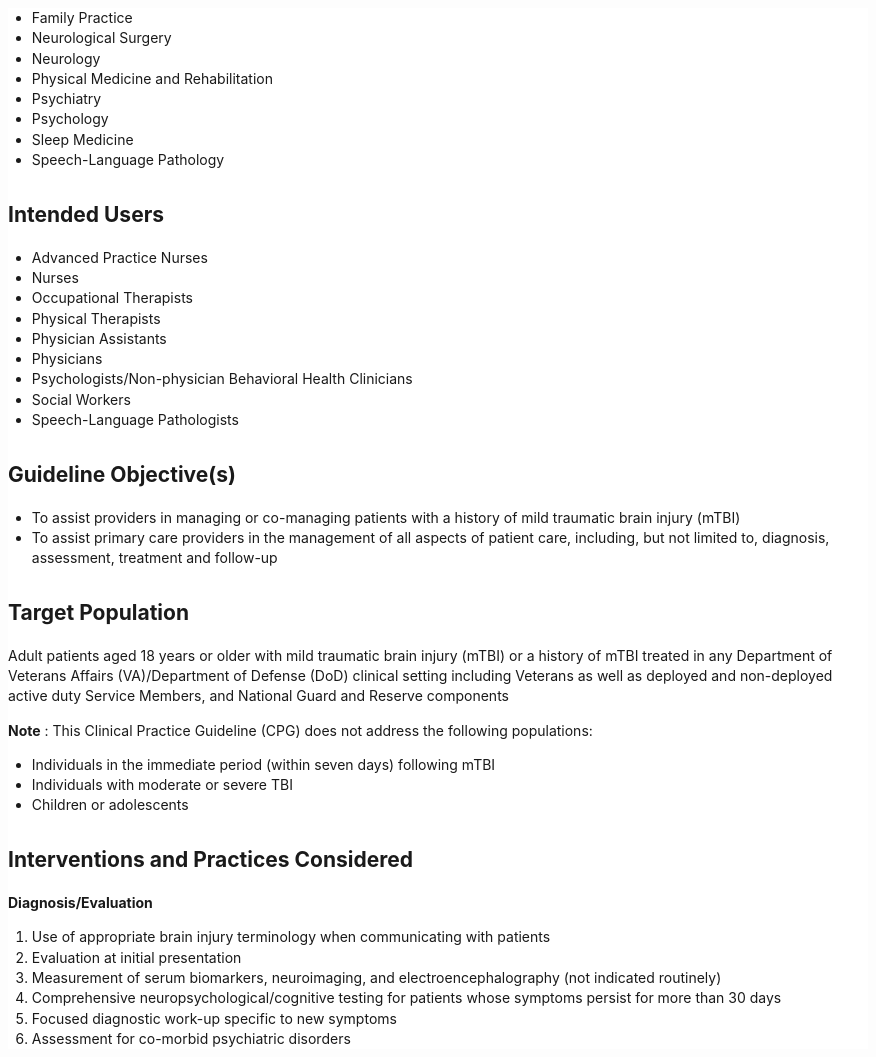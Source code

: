 - Family Practice
- Neurological Surgery
- Neurology
- Physical Medicine and Rehabilitation
- Psychiatry
- Psychology
- Sleep Medicine
- Speech-Language Pathology

## Intended Users

- Advanced Practice Nurses
- Nurses
- Occupational Therapists
- Physical Therapists
- Physician Assistants
- Physicians
- Psychologists/Non-physician Behavioral Health Clinicians
- Social Workers
- Speech-Language Pathologists

## Guideline Objective(s)



  * To assist providers in managing or co-managing patients with a history of mild traumatic brain injury (mTBI) 
  * To assist primary care providers in the management of all aspects of patient care, including, but not limited to, diagnosis, assessment, treatment and follow-up 



## Target Population



Adult patients aged 18 years or older with mild traumatic brain injury (mTBI) or a history of mTBI treated in any Department of Veterans Affairs (VA)/Department of Defense (DoD) clinical setting including Veterans as well as deployed and non-deployed active duty Service Members, and National Guard and Reserve components

**Note** : This Clinical Practice Guideline (CPG) does not address the following populations: 

  * Individuals in the immediate period (within seven days) following mTBI 
  * Individuals with moderate or severe TBI 
  * Children or adolescents 



## Interventions and Practices Considered



**Diagnosis/Evaluation**

  1. Use of appropriate brain injury terminology when communicating with patients 
  2. Evaluation at initial presentation 
  3. Measurement of serum biomarkers, neuroimaging, and electroencephalography (not indicated routinely) 
  4. Comprehensive neuropsychological/cognitive testing for patients whose symptoms persist for more than 30 days 
  5. Focused diagnostic work-up specific to new symptoms 
  6. Assessment for co-morbid psychiatric disorders 
